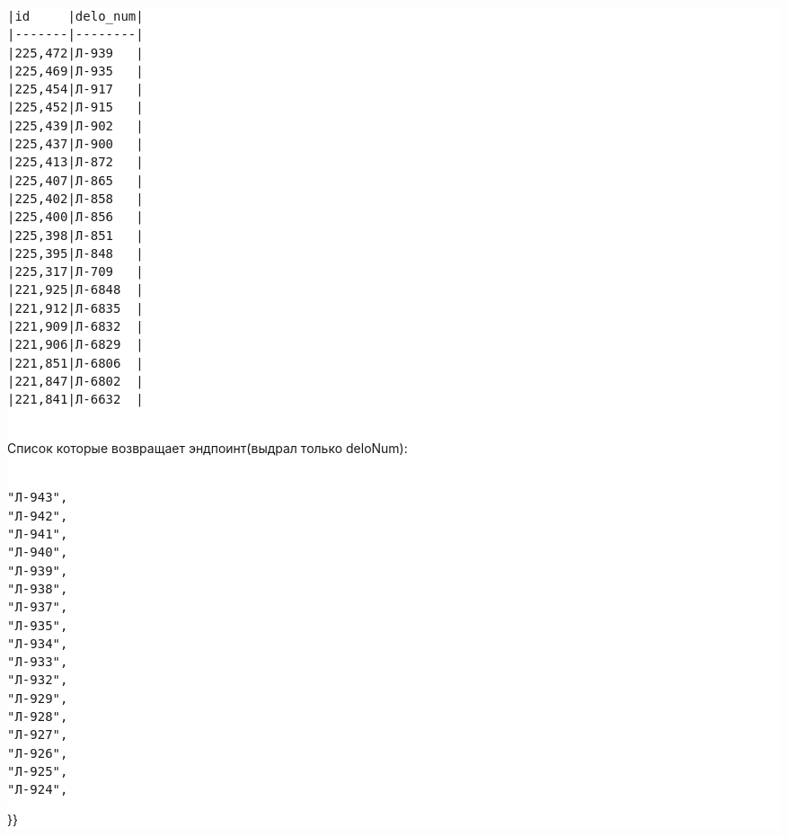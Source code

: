 <pre>
|id     |delo_num|
|-------|--------|
|225,472|Л-939   |
|225,469|Л-935   |
|225,454|Л-917   |
|225,452|Л-915   |
|225,439|Л-902   |
|225,437|Л-900   |
|225,413|Л-872   |
|225,407|Л-865   |
|225,402|Л-858   |
|225,400|Л-856   |
|225,398|Л-851   |
|225,395|Л-848   |
|225,317|Л-709   |
|221,925|Л-6848  |
|221,912|Л-6835  |
|221,909|Л-6832  |
|221,906|Л-6829  |
|221,851|Л-6806  |
|221,847|Л-6802  |
|221,841|Л-6632  |

</pre>
 
Список которые возвращает эндпоинт(выдрал только deloNum):

<pre>

"Л-943",
"Л-942",
"Л-941",
"Л-940",
"Л-939",
"Л-938",
"Л-937",
"Л-935",
"Л-934",
"Л-933",
"Л-932",
"Л-929",
"Л-928",
"Л-927",
"Л-926",
"Л-925",
"Л-924",
</pre>
 
}}
